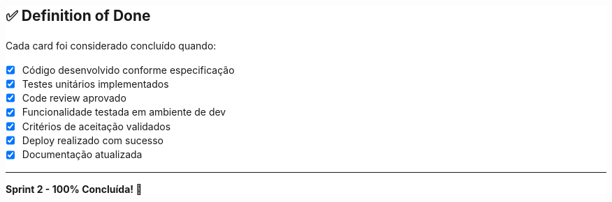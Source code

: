 ## ✅ Definition of Done

Cada card foi considerado concluído quando:
- [x] Código desenvolvido conforme especificação
- [x] Testes unitários implementados
- [x] Code review aprovado
- [x] Funcionalidade testada em ambiente de dev
- [x] Critérios de aceitação validados
- [x] Deploy realizado com sucesso
- [x] Documentação atualizada

---

**Sprint 2 - 100% Concluída! 🚀**